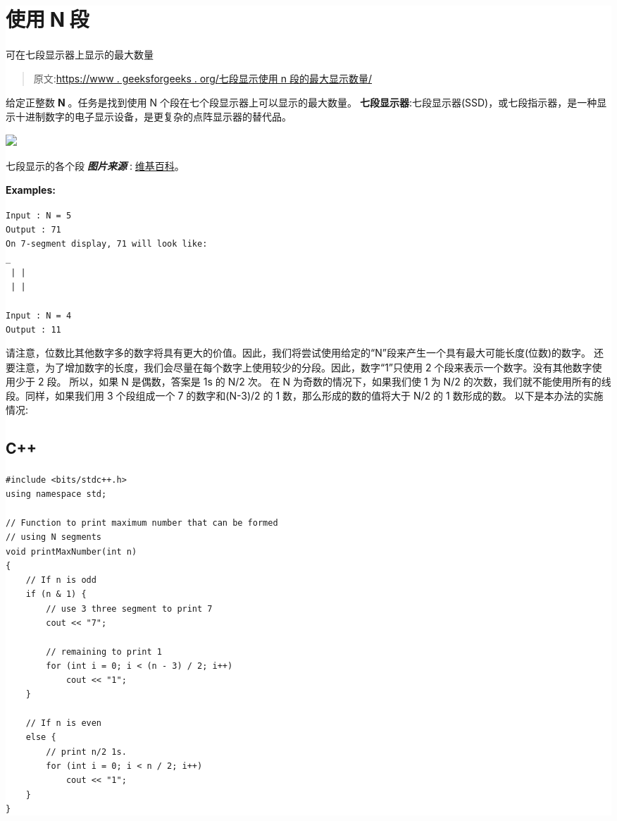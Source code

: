 # 使用 N 段

可在七段显示器上显示的最大数量

> 原文:[https://www . geeksforgeeks . org/七段显示使用 n 段的最大显示数量/](https://www.geeksforgeeks.org/maximum-number-that-can-be-display-on-seven-segment-display-using-n-segments/)

给定正整数 **N** 。任务是找到使用 N 个段在七个段显示器上可以显示的最大数量。
**七段显示器**:七段显示器(SSD)，或七段指示器，是一种显示十进制数字的电子显示设备，是更复杂的点阵显示器的替代品。

![](https://upload.wikimedia.org/wikipedia/commons/thumb/e/ed/7_Segment_Display_with_Labeled_Segments.svg/648px-7_Segment_Display_with_Labeled_Segments.svg.png)

七段显示的各个段
***图片来源*** : [维基百科](https://upload.wikimedia.org/wikipedia/commons/thumb/e/ed/7_Segment_Display_with_Labeled_Segments.svg/330px-7_Segment_Display_with_Labeled_Segments.svg.png)。

**Examples:** 

```
Input : N = 5 
Output : 71
On 7-segment display, 71 will look like:
_
 | |
 | |

Input : N = 4
Output : 11
```

请注意，位数比其他数字多的数字将具有更大的价值。因此，我们将尝试使用给定的“N”段来产生一个具有最大可能长度(位数)的数字。
还要注意，为了增加数字的长度，我们会尽量在每个数字上使用较少的分段。因此，数字“1”只使用 2 个段来表示一个数字。没有其他数字使用少于 2 段。
所以，如果 N 是偶数，答案是 1s 的 N/2 次。
在 N 为奇数的情况下，如果我们使 1 为 N/2 的次数，我们就不能使用所有的线段。同样，如果我们用 3 个段组成一个 7 的数字和(N-3)/2 的 1 数，那么形成的数的值将大于 N/2 的 1 数形成的数。
以下是本办法的实施情况:

## C++

```
#include <bits/stdc++.h>
using namespace std;

// Function to print maximum number that can be formed
// using N segments
void printMaxNumber(int n)
{
    // If n is odd
    if (n & 1) {
        // use 3 three segment to print 7
        cout << "7";

        // remaining to print 1
        for (int i = 0; i < (n - 3) / 2; i++)
            cout << "1";
    }

    // If n is even
    else {
        // print n/2 1s.
        for (int i = 0; i < n / 2; i++)
            cout << "1";
    }
}

```